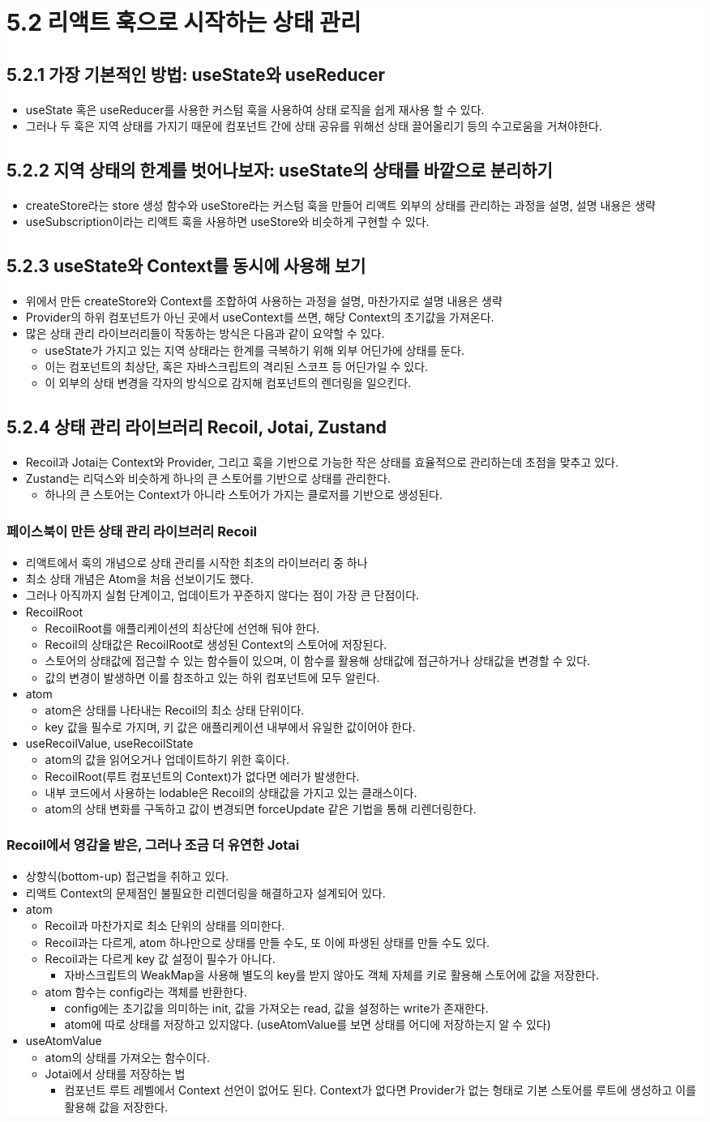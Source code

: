 # 5.2 리액트 훅으로 시작하는 상태 관리

## 5.2.1 가장 기본적인 방법: useState와 useReducer

- useState 혹은 useReducer를 사용한 커스텀 훅을 사용하여 상태 로직을 쉽게 재사용 할 수 있다.
- 그러나 두 훅은 지역 상태를 가지기 때문에 컴포넌트 간에 상태 공유를 위해선 상태 끌어올리기 등의 수고로움을 거쳐야한다.

## 5.2.2 지역 상태의 한계를 벗어나보자: useState의 상태를 바깥으로 분리하기

- createStore라는 store 생성 함수와 useStore라는 커스텀 훅을 만들어 리액트 외부의 상태를 관리하는 과정을 설명, 설명 내용은 생략
- useSubscription이라는 리액트 훅을 사용하면 useStore와 비슷하게 구현할 수 있다.

## 5.2.3 useState와 Context를 동시에 사용해 보기

- 위에서 만든 createStore와 Context를 조합하여 사용하는 과정을 설명, 마찬가지로 설명 내용은 생략
- Provider의 하위 컴포넌트가 아닌 곳에서 useContext를 쓰면, 해당 Context의 초기값을 가져온다.
- 많은 상태 관리 라이브러리들이 작동하는 방식은 다음과 같이 요약할 수 있다.
    - useState가 가지고 있는 지역 상태라는 한계를 극복하기 위해 외부 어딘가에 상태를 둔다.
    - 이는 컴포넌트의 최상단, 혹은 자바스크립트의 격리된 스코프 등 어딘가일 수 있다.
    - 이 외부의 상태 변경을 각자의 방식으로 감지해 컴포넌트의 렌더링을 일으킨다.

## 5.2.4 상태 관리 라이브러리 Recoil, Jotai, Zustand

- Recoil과 Jotai는 Context와 Provider, 그리고 훅을 기반으로 가능한 작은 상태를 효율적으로 관리하는데 초점을 맞추고 있다.
- Zustand는 리덕스와 비슷하게 하나의 큰 스토어를 기반으로 상태를 관리한다.
    - 하나의 큰 스토어는 Context가 아니라 스토어가 가지는 클로저를 기반으로 생성된다.

### 페이스북이 만든 상태 관리 라이브러리 Recoil

- 리액트에서 훅의 개념으로 상태 관리를 시작한 최초의 라이브러리 중 하나
- 최소 상태 개념은 Atom을 처음 선보이기도 했다.
- 그러나 아직까지 실험 단계이고, 업데이트가 꾸준하지 않다는 점이 가장 큰 단점이다.
- RecoilRoot
    - RecoilRoot를 애플리케이션의 최상단에 선언해 둬야 한다.
    - Recoil의 상태값은 RecoilRoot로 생성된 Context의 스토어에 저장된다.
    - 스토어의 상태값에 접근할 수 있는 함수들이 있으며, 이 함수를 활용해 상태값에 접근하거나 상태값을 변경할 수 있다.
    - 값의 변경이 발생하면 이를 참조하고 있는 하위 컴포넌트에 모두 알린다.
- atom
    - atom은 상태를 나타내는 Recoil의 최소 상태 단위이다.
    - key 값을 필수로 가지며, 키 값은 애플리케이션 내부에서 유일한 값이어야 한다.
- useRecoilValue, useRecoilState
    - atom의 값을 읽어오거나 업데이트하기 위한 훅이다.
    - RecoilRoot(루트 컴포넌트의 Context)가 없다면 에러가 발생한다.
    - 내부 코드에서 사용하는 lodable은 Recoil의 상태값을 가지고 있는 클래스이다.
    - atom의 상태 변화를 구독하고 값이 변경되면 forceUpdate 같은 기법을 통해 리렌더링한다.

### Recoil에서 영감을 받은, 그러나 조금 더 유연한 Jotai

- 상향식(bottom-up) 접근법을 취하고 있다.
- 리액트 Context의 문제점인 불필요한 리렌더링을 해결하고자 설계되어 있다.
- atom
    - Recoil과 마찬가지로 최소 단위의 상태를 의미한다.
    - Recoil과는 다르게, atom 하나만으로 상태를 만들 수도, 또 이에 파생된 상태를 만들 수도 있다.
    - Recoil과는 다르게 key 값 설정이 필수가 아니다.
        - 자바스크립트의 WeakMap을 사용해 별도의 key를 받지 않아도 객체 자체를 키로 활용해 스토어에 값을 저장한다.
    - atom 함수는 config라는 객체를 반환한다.
        - config에는 초기값을 의미하는 init, 값을 가져오는 read, 값을 설정하는 write가 존재한다.
        - atom에 따로 상태를 저장하고 있지않다. (useAtomValue를 보면 상태를 어디에 저장하는지 알 수 있다)
- useAtomValue
    - atom의 상태를 가져오는 함수이다.
    - Jotai에서 상태를 저장하는 법
        - 컴포넌트 루트 레벨에서 Context 선언이 없어도 된다. Context가 없다면 Provider가 없는 형태로 기본 스토어를 루트에 생성하고 이를 활용해 값을 저장한다.